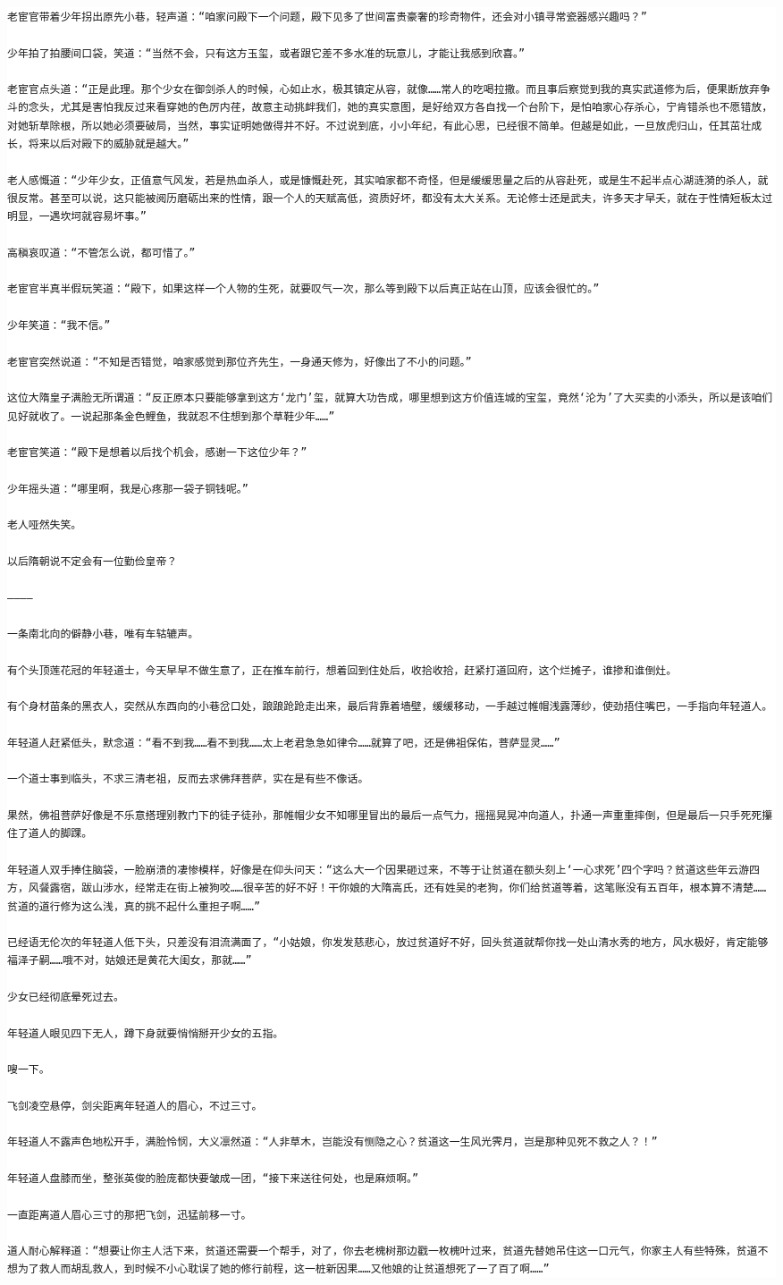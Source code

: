     老宦官带着少年拐出原先小巷，轻声道：“咱家问殿下一个问题，殿下见多了世间富贵豪奢的珍奇物件，还会对小镇寻常瓷器感兴趣吗？”

    少年拍了拍腰间口袋，笑道：“当然不会，只有这方玉玺，或者跟它差不多水准的玩意儿，才能让我感到欣喜。”

    老宦官点头道：“正是此理。那个少女在御剑杀人的时候，心如止水，极其镇定从容，就像……常人的吃喝拉撒。而且事后察觉到我的真实武道修为后，便果断放弃争斗的念头，尤其是害怕我反过来看穿她的色厉内荏，故意主动挑衅我们，她的真实意图，是好给双方各自找一个台阶下，是怕咱家心存杀心，宁肯错杀也不愿错放，对她斩草除根，所以她必须要破局，当然，事实证明她做得并不好。不过说到底，小小年纪，有此心思，已经很不简单。但越是如此，一旦放虎归山，任其茁壮成长，将来以后对殿下的威胁就是越大。”

    老人感慨道：“少年少女，正值意气风发，若是热血杀人，或是慷慨赴死，其实咱家都不奇怪，但是缓缓思量之后的从容赴死，或是生不起半点心湖涟漪的杀人，就很反常。甚至可以说，这只能被阅历磨砺出来的性情，跟一个人的天赋高低，资质好坏，都没有太大关系。无论修士还是武夫，许多天才早夭，就在于性情短板太过明显，一遇坎坷就容易坏事。”

    高稹哀叹道：“不管怎么说，都可惜了。”

    老宦官半真半假玩笑道：“殿下，如果这样一个人物的生死，就要叹气一次，那么等到殿下以后真正站在山顶，应该会很忙的。”

    少年笑道：“我不信。”

    老宦官突然说道：“不知是否错觉，咱家感觉到那位齐先生，一身通天修为，好像出了不小的问题。”

    这位大隋皇子满脸无所谓道：“反正原本只要能够拿到这方‘龙门’玺，就算大功告成，哪里想到这方价值连城的宝玺，竟然‘沦为’了大买卖的小添头，所以是该咱们见好就收了。一说起那条金色鲤鱼，我就忍不住想到那个草鞋少年……”

    老宦官笑道：“殿下是想着以后找个机会，感谢一下这位少年？”

    少年摇头道：“哪里啊，我是心疼那一袋子铜钱呢。”

    老人哑然失笑。

    以后隋朝说不定会有一位勤俭皇帝？

    ————

    一条南北向的僻静小巷，唯有车轱辘声。

    有个头顶莲花冠的年轻道士，今天早早不做生意了，正在推车前行，想着回到住处后，收拾收拾，赶紧打道回府，这个烂摊子，谁掺和谁倒灶。

    有个身材苗条的黑衣人，突然从东西向的小巷岔口处，踉踉跄跄走出来，最后背靠着墙壁，缓缓移动，一手越过帷帽浅露薄纱，使劲捂住嘴巴，一手指向年轻道人。

    年轻道人赶紧低头，默念道：“看不到我……看不到我……太上老君急急如律令……就算了吧，还是佛祖保佑，菩萨显灵……”

    一个道士事到临头，不求三清老祖，反而去求佛拜菩萨，实在是有些不像话。

    果然，佛祖菩萨好像是不乐意搭理别教门下的徒子徒孙，那帷帽少女不知哪里冒出的最后一点气力，摇摇晃晃冲向道人，扑通一声重重摔倒，但是最后一只手死死攥住了道人的脚踝。

    年轻道人双手捧住脑袋，一脸崩溃的凄惨模样，好像是在仰头问天：“这么大一个因果砸过来，不等于让贫道在额头刻上‘一心求死’四个字吗？贫道这些年云游四方，风餐露宿，跋山涉水，经常走在街上被狗咬……很辛苦的好不好！干你娘的大隋高氏，还有姓吴的老狗，你们给贫道等着，这笔账没有五百年，根本算不清楚……贫道的道行修为这么浅，真的挑不起什么重担子啊……”

    已经语无伦次的年轻道人低下头，只差没有泪流满面了，“小姑娘，你发发慈悲心，放过贫道好不好，回头贫道就帮你找一处山清水秀的地方，风水极好，肯定能够福泽子嗣……哦不对，姑娘还是黄花大闺女，那就……”

    少女已经彻底晕死过去。

    年轻道人眼见四下无人，蹲下身就要悄悄掰开少女的五指。

    嗖一下。

    飞剑凌空悬停，剑尖距离年轻道人的眉心，不过三寸。

    年轻道人不露声色地松开手，满脸怜悯，大义凛然道：“人非草木，岂能没有恻隐之心？贫道这一生风光霁月，岂是那种见死不救之人？！”

    年轻道人盘膝而坐，整张英俊的脸庞都快要皱成一团，“接下来送往何处，也是麻烦啊。”

    一直距离道人眉心三寸的那把飞剑，迅猛前移一寸。

    道人耐心解释道：“想要让你主人活下来，贫道还需要一个帮手，对了，你去老槐树那边戳一枚槐叶过来，贫道先替她吊住这一口元气，你家主人有些特殊，贫道不想为了救人而胡乱救人，到时候不小心耽误了她的修行前程，这一桩新因果……又他娘的让贫道想死了一了百了啊……”
